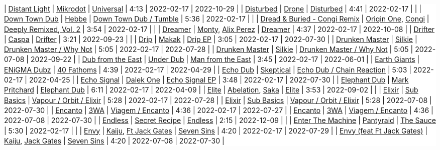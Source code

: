 | [Distant Light](https://open.spotify.com/track/0dpN2BrkuBkpayGK55o70X) | [Mikrodot](https://open.spotify.com/artist/6VOHGnsTE8qraeCVr0B8Dg) | [Universal](https://open.spotify.com/album/2u24rPh4PG59tEqJy2qEaH) | 4:13 | 2022-02-17 | 2022-10-29 |
| [Disturbed](https://open.spotify.com/track/5JexpLUHY3HriFPMzbO0aQ) | [Drone](https://open.spotify.com/artist/0shWQ9M3KOAHMv2W9lMecN) | [Disturbed](https://open.spotify.com/album/0dhYot6jIkDIPw5nMJIHWl) | 4:41 | 2022-02-17 |  |
| [Down Town Dub](https://open.spotify.com/track/4bC6kRiriuqVWM4D2UgIUW) | [Hebbe](https://open.spotify.com/artist/5ZkVhiQlO1pdKjtysy3Nrn) | [Down Town Dub / Tumble](https://open.spotify.com/album/42jIA73ix0bgwNw8slzbOx) | 5:36 | 2022-02-17 |  |
| [Dread & Buried \- Congi Remix](https://open.spotify.com/track/2AuzAvDq4piWEeSsfkZxqp) | [Origin One](https://open.spotify.com/artist/1EKZ8G8paqscrKD9uZMOor), [Congi](https://open.spotify.com/artist/6q8R4RVlc4DZ1XElNLj6Ag) | [Deeply Remixed, Vol\. 2](https://open.spotify.com/album/1rD87trISV6lwx6QJ5TRpp) | 3:54 | 2022-02-17 |  |
| [Dreamer](https://open.spotify.com/track/1fuLBcbyY3mYcKAjzb6jLD) | [Monty](https://open.spotify.com/artist/2w5c2l70mYNDdSLifFyZjJ), [Alix Perez](https://open.spotify.com/artist/4e6pQ61gYReORJoXcrQH1Z) | [Dreamer](https://open.spotify.com/album/0Zvw2kNrsvYmsPIo8ouBbA) | 4:37 | 2022-02-17 | 2022-10-08 |
| [Drifter](https://open.spotify.com/track/0ASJpt6xrhAYSGOrzk0b76) | [Caspa](https://open.spotify.com/artist/4nMuaJ4kBLDJCRBizNESI6) | [Drifter](https://open.spotify.com/album/3fbDmqCGBsQK3Y2hRxpLft) | 3:21 | 2022-09-23 |  |
| [Drip](https://open.spotify.com/track/5CjauCwaAozrIZDP6DRkXC) | [Makak](https://open.spotify.com/artist/1thCvEKG6fmH3GBcTtBRbD) | [Drip EP](https://open.spotify.com/album/10sfM135naBDcbfOLulWyx) | 3:05 | 2022-02-17 | 2022-07-30 |
| [Drunken Master](https://open.spotify.com/track/0R3icIQILONMdTIEcKzUzv) | [Silkie](https://open.spotify.com/artist/2Mn5YxJ8YfFCU6h2Ypr8NI) | [Drunken Master / Why Not](https://open.spotify.com/album/4E5Bttzteet92s8K9bCMfH) | 5:05 | 2022-02-17 | 2022-07-28 |
| [Drunken Master](https://open.spotify.com/track/66P8ZVw62ZwQ9hWYvqWreG) | [Silkie](https://open.spotify.com/artist/2Mn5YxJ8YfFCU6h2Ypr8NI) | [Drunken Master / Why Not](https://open.spotify.com/album/4N73NFvySlvxTCcbh7kSvI) | 5:05 | 2022-07-08 | 2022-09-22 |
| [Dub from the East](https://open.spotify.com/track/3QvtX1G6et1Y5pBKT6vvGT) | [Under Dub](https://open.spotify.com/artist/21QBwNKwE7EjiLz03P2FCw) | [Man from the East](https://open.spotify.com/album/4myJHHrOTZEvdf64F9rUWC) | 3:45 | 2022-02-17 | 2022-06-01 |
| [Earth Giants](https://open.spotify.com/track/7xeAErz9aJd30sy50j2I18) | [ENiGMA Dubz](https://open.spotify.com/artist/7ygSJBM6sZ0vXGJvjnL1V5) | [40 Fathoms](https://open.spotify.com/album/6RPHh8t436L4grntc4FFsF) | 4:39 | 2022-02-17 | 2022-04-29 |
| [Echo Dub](https://open.spotify.com/track/30dVTxtN208UVDW3MdNwcn) | [Skeptical](https://open.spotify.com/artist/28ee6rnxMl8AqwcroPfivP) | [Echo Dub / Chain Reaction](https://open.spotify.com/album/1ImdkEEmX2atPIzWMjZBUi) | 5:03 | 2022-02-17 | 2022-04-25 |
| [Echo Signal](https://open.spotify.com/track/37XjswcMQYGgGxEJRnqHYN) | [Dalek One](https://open.spotify.com/artist/3c3aIUcvGaeRYmqRm9rXqb) | [Echo Signal EP](https://open.spotify.com/album/0W8Vug3Q9IsX5ygnbF9trW) | 3:48 | 2022-02-17 | 2022-07-30 |
| [Elephant Dub](https://open.spotify.com/track/3RwTZeLPf3vFCfcCNyDci5) | [Mark Pritchard](https://open.spotify.com/artist/7wDfZhaCORLgP3K62R3MJK) | [Elephant Dub](https://open.spotify.com/album/3aeOR5GUDf4QucakEfNlxw) | 6:11 | 2022-02-17 | 2022-04-09 |
| [Elite](https://open.spotify.com/track/3At9iZJpHFkIsVFO4IKe4u) | [Abelation](https://open.spotify.com/artist/3ezpQc6XHKaha2SmkFsEfR), [Saka](https://open.spotify.com/artist/78JjBYPpCRwGwaZff4qQrv) | [Elite](https://open.spotify.com/album/3O6ivFNYkhrVLtEY82PRFM) | 3:53 | 2022-09-02 |  |
| [Elixir](https://open.spotify.com/track/4wfauK3ulmGHEVk9qKscMw) | [Sub Basics](https://open.spotify.com/artist/6zpwlKhz2dq8BlG1BME5Zh) | [Vapour / Orbit / Elixir](https://open.spotify.com/album/14eSrhayOSBR9Hu6klUTzs) | 5:28 | 2022-02-17 | 2022-07-28 |
| [Elixir](https://open.spotify.com/track/7AaEHev2MJB3ElXkXQKjmC) | [Sub Basics](https://open.spotify.com/artist/6zpwlKhz2dq8BlG1BME5Zh) | [Vapour / Orbit / Elixir](https://open.spotify.com/album/5sNLZbMhQUhXWxGXxDCE2U) | 5:28 | 2022-07-08 | 2022-07-30 |
| [Encanto](https://open.spotify.com/track/0v15xYsmEWe8aiHTJoV5qk) | [3WA](https://open.spotify.com/artist/2HWBW5CHvjEMqmPL5HmPgp) | [Viagem / Encanto](https://open.spotify.com/album/0wxs4pvjCD7BjwJBPZcCs9) | 4:36 | 2022-02-17 | 2022-07-27 |
| [Encanto](https://open.spotify.com/track/5e0vCGVLCZnK3qSjJmCfN5) | [3WA](https://open.spotify.com/artist/2HWBW5CHvjEMqmPL5HmPgp) | [Viagem / Encanto](https://open.spotify.com/album/4YpBu4TxO2JMveeFGe4DYS) | 4:36 | 2022-07-08 | 2022-07-30 |
| [Endless](https://open.spotify.com/track/5b8YhVNrBfNupfUU0VE6Xm) | [Secret Recipe](https://open.spotify.com/artist/22eFyjzI4OqJzqUrYlF46I) | [Endless](https://open.spotify.com/album/0ov6yrn6Gocis6xju7Pb5I) | 2:15 | 2022-12-09 |  |
| [Enter The Machine](https://open.spotify.com/track/5R4hGpNiUxoDpKx1RLHvzL) | [Pantyraid](https://open.spotify.com/artist/2mdjjabTCK9Xknzl9hakW7) | [The Sauce](https://open.spotify.com/album/2Nw9bUOlJfxIc0gMKtO1yv) | 5:30 | 2022-02-17 |  |
| [Envy](https://open.spotify.com/track/5C3Ou5adqCoNtsQ9LoC2cQ) | [Kaiju](https://open.spotify.com/artist/4mbZ3bklPWXRNZs35sYdcR), [Ft Jack Gates](https://open.spotify.com/artist/4AW8ZTIPSuHYOPvvUdkn6a) | [Seven Sins](https://open.spotify.com/album/6txOSgBXe10dhZxj8WNT6z) | 4:20 | 2022-02-17 | 2022-07-29 |
| [Envy \(feat Ft Jack Gates\)](https://open.spotify.com/track/4fPrMSzViWb0G42wrE00Q7) | [Kaiju](https://open.spotify.com/artist/4mbZ3bklPWXRNZs35sYdcR), [Jack Gates](https://open.spotify.com/artist/2qYOYCIhF2RkyWeecvcenN) | [Seven Sins](https://open.spotify.com/album/1raRRApxXT7BxXvKYBUS89) | 4:20 | 2022-07-08 | 2022-07-30 |